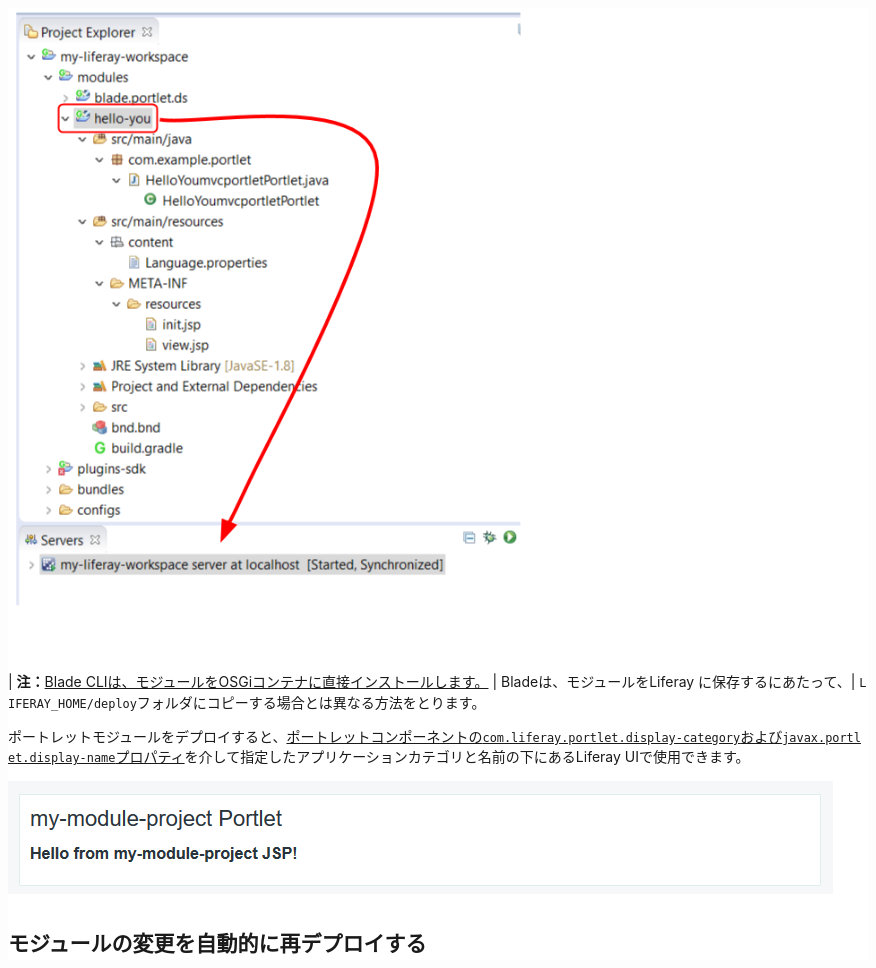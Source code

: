 ![図5：Liferay @ide@では、ドラッグ＆ドロップでモジュールをデプロイできます。](../../images/starting-module-dev-drag-module.png)

| **注：**[Blade CLIは、モジュールをOSGiコンテナに直接インストールします。](/docs/7-1/tutorials/-/knowledge_base/t/deploying-projects-with-blade-cli)
| Bladeは、モジュールをLiferay に保存するにあたって、| `LIFERAY_HOME/deploy`フォルダにコピーする場合とは異なる方法をとります。

ポートレットモジュールをデプロイすると、[ポートレットコンポーネントの`com.liferay.portlet.display-category`および`javax.portlet.display-name`プロパティ](/docs/7-1/tutorials/-/knowledge_base/t/liferay-mvc-portlet#liferay-mvc-portlet-component)を介して指定したアプリケーションカテゴリと名前の下にあるLiferay UIで使用できます。

![図6：プロジェクトテンプレートに基づく、必要最低限のポートレットです。](../../images/starting-module-dev-portlet.png)

## モジュールの変更を自動的に再デプロイする
